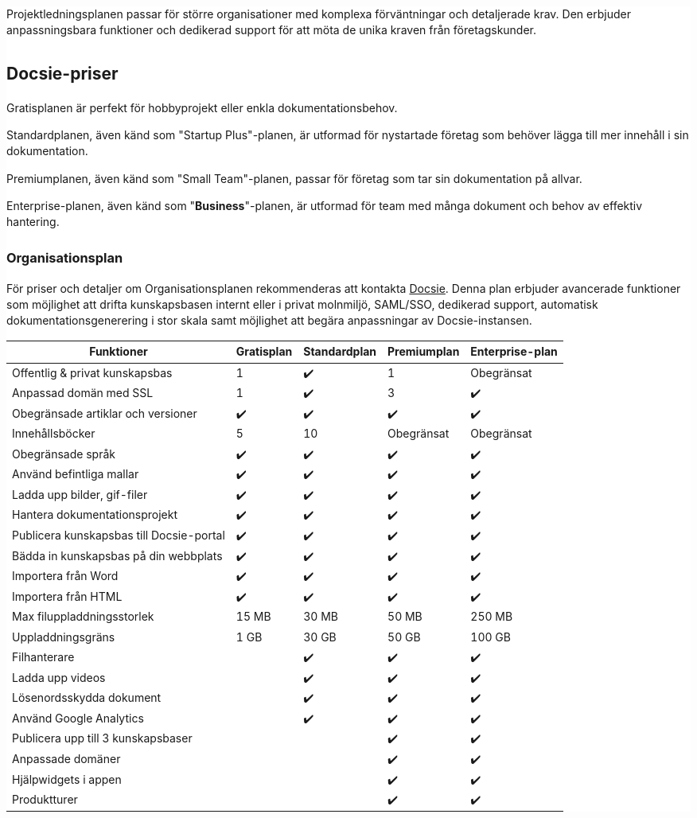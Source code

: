 Projektledningsplanen passar för större organisationer med komplexa förväntningar och detaljerade krav. Den erbjuder anpassningsbara funktioner och dedikerad support för att möta de unika kraven från företagskunder.

## Docsie-priser

Gratisplanen är perfekt för hobbyprojekt eller enkla dokumentationsbehov.

Standardplanen, även känd som "Startup Plus"-planen, är utformad för nystartade företag som behöver lägga till mer innehåll i sin dokumentation.

Premiumplanen, även känd som "Small Team"-planen, passar för företag som tar sin dokumentation på allvar.

Enterprise-planen, även känd som "**Business**"-planen, är utformad för team med många dokument och behov av effektiv hantering.

### Organisationsplan

För priser och detaljer om Organisationsplanen rekommenderas att kontakta [Docsie](https://www.docsie.io/demo/). Denna plan erbjuder avancerade funktioner som möjlighet att drifta kunskapsbasen internt eller i privat molnmiljö, SAML/SSO, dedikerad support, automatisk dokumentationsgenerering i stor skala samt möjlighet att begära anpassningar av Docsie-instansen.

|Funktioner|Gratisplan|Standardplan|Premiumplan|Enterprise-plan|
|-|-|-|-|-|
|Offentlig & privat kunskapsbas|1|✔️|1|Obegränsat|
|Anpassad domän med SSL|1|✔️|3|✔️|
|Obegränsade artiklar och versioner|✔️|✔️|✔️|✔️|
|Innehållsböcker|5|10|Obegränsat|Obegränsat|
|Obegränsade språk|✔️|✔️|✔️|✔️|
|Använd befintliga mallar|✔️|✔️|✔️|✔️|
|Ladda upp bilder, gif-filer|✔️|✔️|✔️|✔️|
|Hantera dokumentationsprojekt|✔️|✔️|✔️|✔️|
|Publicera kunskapsbas till Docsie-portal|✔️|✔️|✔️|✔️|
|Bädda in kunskapsbas på din webbplats|✔️|✔️|✔️|✔️|
|Importera från Word|✔️|✔️|✔️|✔️|
|Importera från HTML|✔️|✔️|✔️|✔️|
|Max filuppladdningsstorlek|15 MB|30 MB|50 MB|250 MB|
|Uppladdningsgräns|1 GB|30 GB|50 GB|100 GB|
|Filhanterare| |✔️|✔️|✔️|
|Ladda upp videos| |✔️|✔️|✔️|
|Lösenordsskydda dokument| |✔️|✔️|✔️|
|Använd Google Analytics| |✔️|✔️|✔️|
|Publicera upp till 3 kunskapsbaser| | |✔️|✔️|
|Anpassade domäner| | |✔️|✔️|
|Hjälpwidgets i appen| | |✔️|✔️|
|Produktturer| | |✔️|✔️|